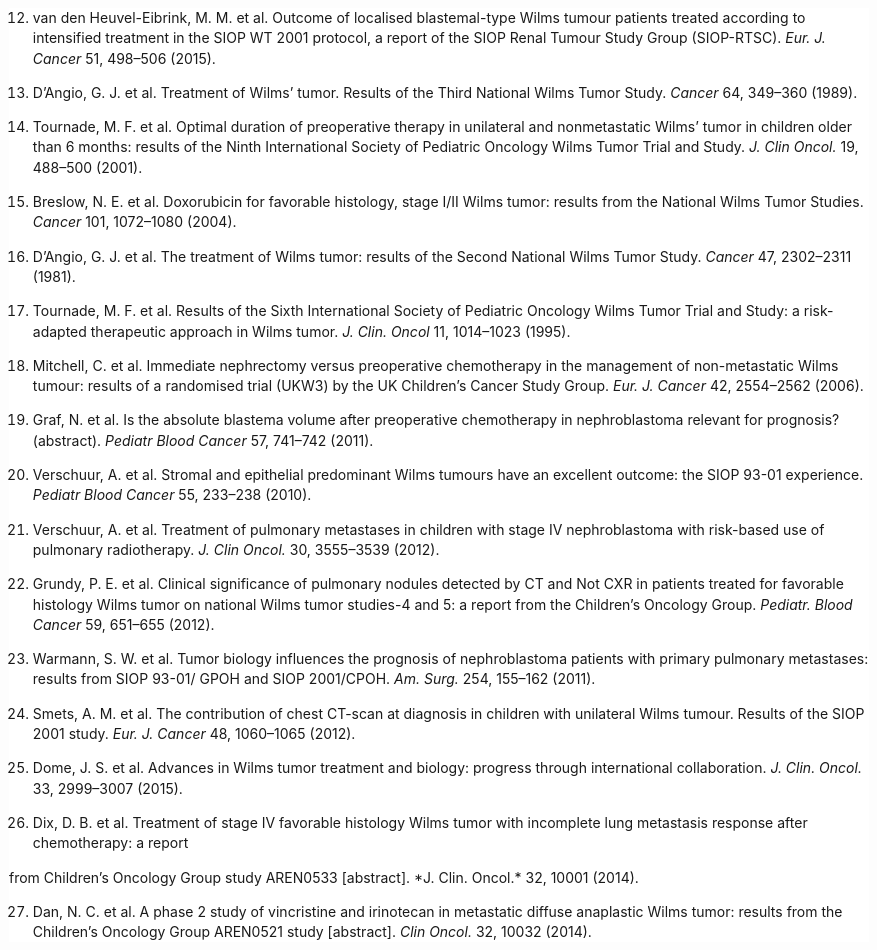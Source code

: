 12. van den Heuvel-Eibrink, M. M. et al. Outcome of localised blastemal-type Wilms tumour patients treated according to intensified treatment in the SIOP WT 2001 protocol, a report of the SIOP Renal Tumour Study Group (SIOP-RTSC). *Eur. J. Cancer* 51, 498–506 (2015).

13. D’Angio, G. J. et al. Treatment of Wilms’ tumor. Results of the Third National Wilms Tumor Study. *Cancer* 64, 349–360 (1989).

14. Tournade, M. F. et al. Optimal duration of preoperative therapy in unilateral and nonmetastatic Wilms’ tumor in children older than 6 months: results of the Ninth International Society of Pediatric Oncology Wilms Tumor Trial and Study. *J. Clin Oncol.* 19, 488–500 (2001).

15. Breslow, N. E. et al. Doxorubicin for favorable histology, stage I/II Wilms tumor: results from the National Wilms Tumor Studies. *Cancer* 101, 1072–1080 (2004).

16. D’Angio, G. J. et al. The treatment of Wilms tumor: results of the Second National Wilms Tumor Study. *Cancer* 47, 2302–2311 (1981).

17. Tournade, M. F. et al. Results of the Sixth International Society of Pediatric Oncology Wilms Tumor Trial and Study: a risk-adapted therapeutic approach in Wilms tumor. *J. Clin. Oncol* 11, 1014–1023 (1995).

18. Mitchell, C. et al. Immediate nephrectomy versus preoperative chemotherapy in the management of non-metastatic Wilms tumour: results of a randomised trial (UKW3) by the UK Children’s Cancer Study Group. *Eur. J. Cancer* 42, 2554–2562 (2006).

19. Graf, N. et al. Is the absolute blastema volume after preoperative chemotherapy in nephroblastoma relevant for prognosis? (abstract). *Pediatr Blood Cancer* 57, 741–742 (2011).

20. Verschuur, A. et al. Stromal and epithelial predominant Wilms tumours have an excellent outcome: the SIOP 93-01 experience. *Pediatr Blood Cancer* 55, 233–238 (2010).

21. Verschuur, A. et al. Treatment of pulmonary metastases in children with stage IV nephroblastoma with risk-based use of pulmonary radiotherapy. *J. Clin Oncol.* 30, 3555–3539 (2012).

22. Grundy, P. E. et al. Clinical significance of pulmonary nodules detected by CT and Not CXR in patients treated for favorable histology Wilms tumor on national Wilms tumor studies-4 and 5: a report from the Children’s Oncology Group. *Pediatr. Blood Cancer* 59, 651–655 (2012).

23. Warmann, S. W. et al. Tumor biology influences the prognosis of nephroblastoma patients with primary pulmonary metastases: results from SIOP 93-01/ GPOH and SIOP 2001/CPOH. *Am. Surg.* 254, 155–162 (2011).

24. Smets, A. M. et al. The contribution of chest CT-scan at diagnosis in children with unilateral Wilms tumour. Results of the SIOP 2001 study. *Eur. J. Cancer* 48, 1060–1065 (2012).

25. Dome, J. S. et al. Advances in Wilms tumor treatment and biology: progress through international collaboration. *J. Clin. Oncol.* 33, 2999–3007 (2015).

26. Dix, D. B. et al. Treatment of stage IV favorable histology Wilms tumor with incomplete lung metastasis response after chemotherapy: a report

</chunk>
<chunk>
from Children’s Oncology Group study AREN0533 [abstract]. *J. Clin. Oncol.* 32, 10001 (2014).

27. Dan, N. C. et al. A phase 2 study of vincristine and irinotecan in metastatic diffuse anaplastic Wilms tumor: results from the Children’s Oncology Group AREN0521 study [abstract]. *Clin Oncol.* 32, 10032 (2014).
